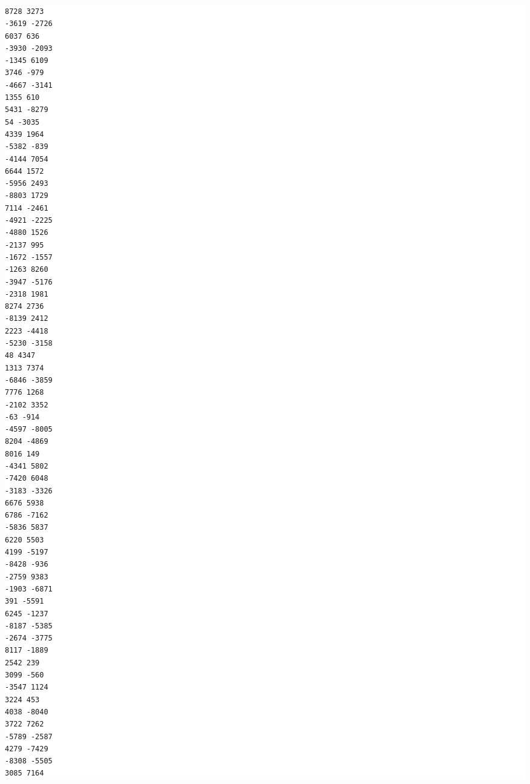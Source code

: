 ```input1
8728 3273
-3619 -2726
6037 636
-3930 -2093
-1345 6109
3746 -979
-4667 -3141
1355 610
5431 -8279
54 -3035
4339 1964
-5382 -839
-4144 7054
6644 1572
-5956 2493
-8803 1729
7114 -2461
-4921 -2225
-4880 1526
-2137 995
-1672 -1557
-1263 8260
-3947 -5176
-2318 1981
8274 2736
-8139 2412
2223 -4418
-5230 -3158
48 4347
1313 7374
-6846 -3859
7776 1268
-2102 3352
-63 -914
-4597 -8005
8204 -4869
8016 149
-4341 5802
-7420 6048
-3183 -3326
6676 5938
6786 -7162
-5836 5837
6220 5503
4199 -5197
-8428 -936
-2759 9383
-1903 -6871
391 -5591
6245 -1237
-8187 -5385
-2674 -3775
8117 -1889
2542 239
3099 -560
-3547 1124
3224 453
4038 -8040
3722 7262
-5789 -2587
4279 -7429
-8308 -5505
3085 7164
```